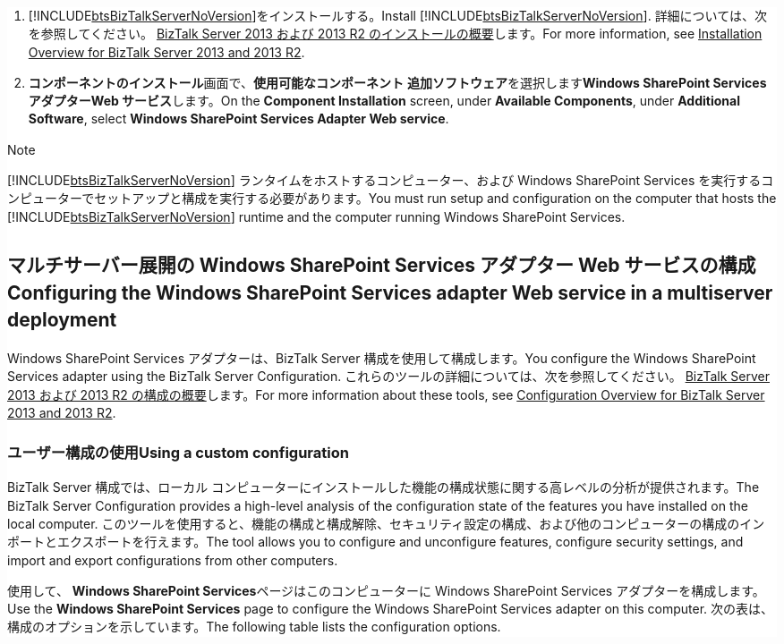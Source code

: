 1. <span data-ttu-id="bf87d-121">[!INCLUDE[btsBizTalkServerNoVersion](../includes/btsbiztalkservernoversion-md.md)]をインストールする。</span><span class="sxs-lookup"><span data-stu-id="bf87d-121">Install [!INCLUDE[btsBizTalkServerNoVersion](../includes/btsbiztalkservernoversion-md.md)].</span></span> <span data-ttu-id="bf87d-122">詳細については、次を参照してください。 [BizTalk Server 2013 および 2013 R2 のインストールの概要](http://msdn.microsoft.com/library/8041926c-cfc9-4eaf-9c28-a2c6e8015bc5)します。</span><span class="sxs-lookup"><span data-stu-id="bf87d-122">For more information, see [Installation Overview for BizTalk Server 2013 and 2013 R2](http://msdn.microsoft.com/library/8041926c-cfc9-4eaf-9c28-a2c6e8015bc5).</span></span>  
  
2. <span data-ttu-id="bf87d-123">**コンポーネントのインストール**画面で、**使用可能なコンポーネント** **追加ソフトウェア**を選択します**Windows SharePoint Services アダプターWeb サービス**します。</span><span class="sxs-lookup"><span data-stu-id="bf87d-123">On the **Component Installation** screen, under **Available Components**, under **Additional Software**, select **Windows SharePoint Services Adapter Web service**.</span></span>  
  
> [!NOTE]
>  <span data-ttu-id="bf87d-124">[!INCLUDE[btsBizTalkServerNoVersion](../includes/btsbiztalkservernoversion-md.md)] ランタイムをホストするコンピューター、および Windows SharePoint Services を実行するコンピューターでセットアップと構成を実行する必要があります。</span><span class="sxs-lookup"><span data-stu-id="bf87d-124">You must run setup and configuration on the computer that hosts the [!INCLUDE[btsBizTalkServerNoVersion](../includes/btsbiztalkservernoversion-md.md)] runtime and the computer running Windows SharePoint Services.</span></span>  
  
## <a name="configuring-the-windows-sharepoint-services-adapter-web-service-in-a-multiserver-deployment"></a><span data-ttu-id="bf87d-125">マルチサーバー展開の Windows SharePoint Services アダプター Web サービスの構成</span><span class="sxs-lookup"><span data-stu-id="bf87d-125">Configuring the Windows SharePoint Services adapter Web service in a multiserver deployment</span></span>  
 <span data-ttu-id="bf87d-126">Windows SharePoint Services アダプターは、BizTalk Server 構成を使用して構成します。</span><span class="sxs-lookup"><span data-stu-id="bf87d-126">You configure the Windows SharePoint Services adapter using the BizTalk Server Configuration.</span></span> <span data-ttu-id="bf87d-127">これらのツールの詳細については、次を参照してください。 [BizTalk Server 2013 および 2013 R2 の構成の概要](http://msdn.microsoft.com/library/aa58c43f-8f0e-4a5c-89b9-db7b8a852a72)します。</span><span class="sxs-lookup"><span data-stu-id="bf87d-127">For more information about these tools, see [Configuration Overview for BizTalk Server 2013 and 2013 R2](http://msdn.microsoft.com/library/aa58c43f-8f0e-4a5c-89b9-db7b8a852a72).</span></span>  
  
### <a name="using-a-custom-configuration"></a><span data-ttu-id="bf87d-128">ユーザー構成の使用</span><span class="sxs-lookup"><span data-stu-id="bf87d-128">Using a custom configuration</span></span>  
 <span data-ttu-id="bf87d-129">BizTalk Server 構成では、ローカル コンピューターにインストールした機能の構成状態に関する高レベルの分析が提供されます。</span><span class="sxs-lookup"><span data-stu-id="bf87d-129">The BizTalk Server Configuration provides a high-level analysis of the configuration state of the features you have installed on the local computer.</span></span> <span data-ttu-id="bf87d-130">このツールを使用すると、機能の構成と構成解除、セキュリティ設定の構成、および他のコンピューターの構成のインポートとエクスポートを行えます。</span><span class="sxs-lookup"><span data-stu-id="bf87d-130">The tool allows you to configure and unconfigure features, configure security settings, and import and export configurations from other computers.</span></span>  
  
 <span data-ttu-id="bf87d-131">使用して、 **Windows SharePoint Services**ページはこのコンピューターに Windows SharePoint Services アダプターを構成します。</span><span class="sxs-lookup"><span data-stu-id="bf87d-131">Use the **Windows SharePoint Services** page to configure the Windows SharePoint Services adapter on this computer.</span></span> <span data-ttu-id="bf87d-132">次の表は、構成のオプションを示しています。</span><span class="sxs-lookup"><span data-stu-id="bf87d-132">The following table lists the configuration options.</span></span>  
  
